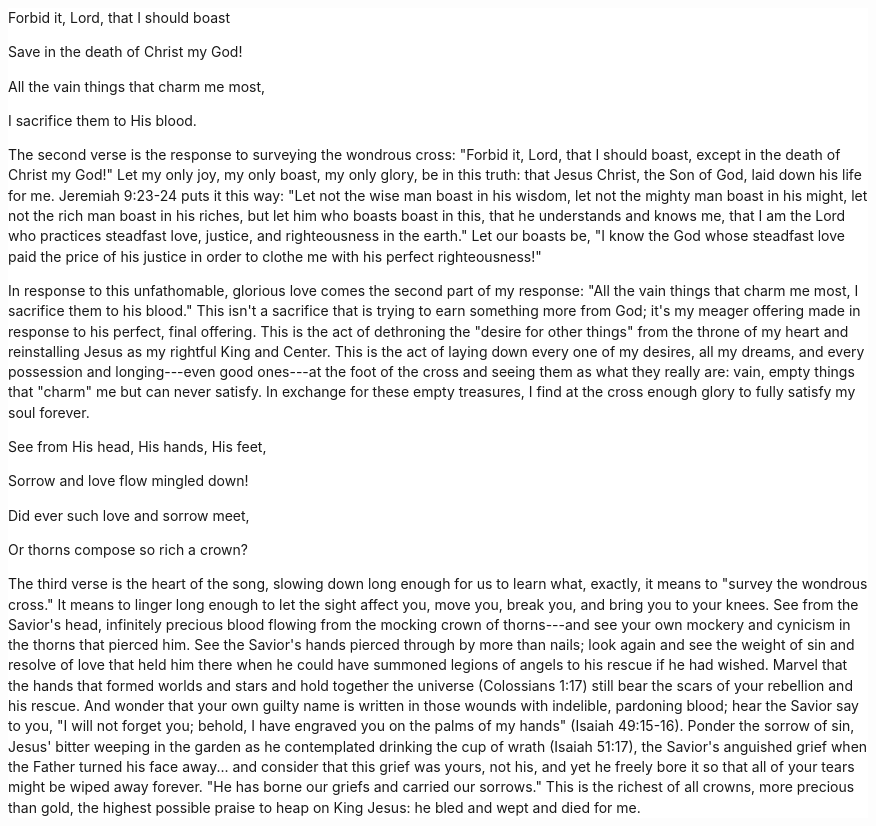 Forbid it, Lord, that I should boast

Save in the death of Christ my God!

All the vain things that charm me most,

I sacrifice them to His blood.

The second verse is the
response to surveying the wondrous cross: "Forbid it, Lord, that I should
boast, except in the death of Christ my God!" Let my only joy, my only boast,
my only glory, be in this truth: that Jesus Christ, the Son of God, laid down
his life for me. Jeremiah 9:23-24 puts it this way: "Let not the wise man boast
in his wisdom, let not the mighty man boast in his might, let not the rich man
boast in his riches, but let him who boasts boast in this, that he understands
and knows me, that I am the Lord who practices steadfast love, justice, and
righteousness in the earth." Let our boasts be, "I know the God whose steadfast
love paid the price of his justice in order to clothe me with his perfect
righteousness!" 

In response to this
unfathomable, glorious love comes the second part of my response: "All the vain
things that charm me most, I sacrifice them to his blood." This isn't a
sacrifice that is trying to earn something more from God; it's my meager
offering made in response to his perfect, final offering. This is the act of
dethroning the "desire for other things" from the throne of my heart and
reinstalling Jesus as my rightful King and Center. This is the act of laying
down every one of my desires, all my dreams, and every possession and
longing---even good ones---at the foot of the cross and seeing them as what they
really are: vain, empty things that "charm" me but can never satisfy. In
exchange for these empty treasures, I find at the cross enough glory to fully
satisfy my soul forever.

See from His head, His hands, His feet,

Sorrow and love flow mingled down!

Did ever such love and sorrow meet,

Or thorns compose so rich a crown?

The third verse is the
heart of the song, slowing down long enough for us to learn what, exactly, it
means to "survey the wondrous cross." It means to linger long enough to let the
sight affect you, move you, break you, and bring you to your knees. See from
the Savior's head, infinitely precious blood flowing from the mocking crown of
thorns---and see your own mockery and cynicism in the thorns that pierced him.
See the Savior's hands pierced through by more than nails; look again and see
the weight of sin and resolve of love that held him there when he could have
summoned legions of angels to his rescue if he had wished. Marvel that the
hands that formed worlds and stars and hold together the universe (Colossians
1:17) still bear the scars of your rebellion and his rescue. And wonder that
your own guilty name is written in those wounds with indelible, pardoning
blood; hear the Savior say to you, "I will not forget you; behold, I have
engraved you on the palms of my hands" (Isaiah 49:15-16). Ponder the sorrow of
sin, Jesus' bitter weeping in the garden as he contemplated drinking the cup of
wrath (Isaiah 51:17), the Savior's anguished grief when the Father turned his
face away... and consider that this grief was yours, not his, and yet he freely
bore it so that all of your tears might be wiped away forever. "He has borne
our griefs and carried our sorrows." This is the richest of all crowns, more
precious than gold, the highest possible praise to heap on King Jesus: he bled
and wept and died for me. 
